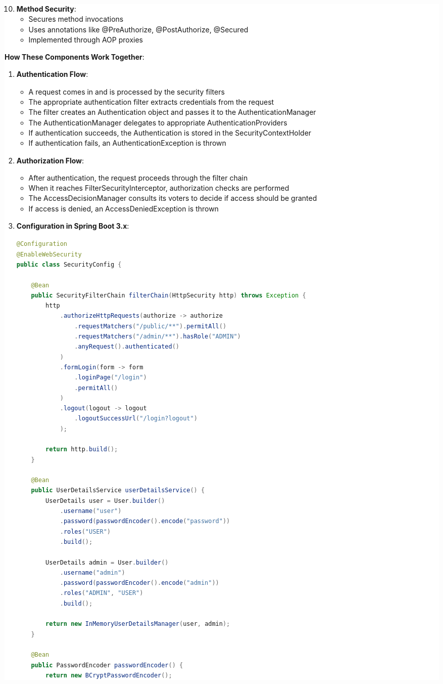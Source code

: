 10. **Method Security**:
    - Secures method invocations
    - Uses annotations like @PreAuthorize, @PostAuthorize, @Secured
    - Implemented through AOP proxies

**How These Components Work Together**:

1. **Authentication Flow**:
   - A request comes in and is processed by the security filters
   - The appropriate authentication filter extracts credentials from the request
   - The filter creates an Authentication object and passes it to the AuthenticationManager
   - The AuthenticationManager delegates to appropriate AuthenticationProviders
   - If authentication succeeds, the Authentication is stored in the SecurityContextHolder
   - If authentication fails, an AuthenticationException is thrown

2. **Authorization Flow**:
   - After authentication, the request proceeds through the filter chain
   - When it reaches FilterSecurityInterceptor, authorization checks are performed
   - The AccessDecisionManager consults its voters to decide if access should be granted
   - If access is denied, an AccessDeniedException is thrown

3. **Configuration in Spring Boot 3.x**:
   ```java
   @Configuration
   @EnableWebSecurity
   public class SecurityConfig {

       @Bean
       public SecurityFilterChain filterChain(HttpSecurity http) throws Exception {
           http
               .authorizeHttpRequests(authorize -> authorize
                   .requestMatchers("/public/**").permitAll()
                   .requestMatchers("/admin/**").hasRole("ADMIN")
                   .anyRequest().authenticated()
               )
               .formLogin(form -> form
                   .loginPage("/login")
                   .permitAll()
               )
               .logout(logout -> logout
                   .logoutSuccessUrl("/login?logout")
               );

           return http.build();
       }

       @Bean
       public UserDetailsService userDetailsService() {
           UserDetails user = User.builder()
               .username("user")
               .password(passwordEncoder().encode("password"))
               .roles("USER")
               .build();

           UserDetails admin = User.builder()
               .username("admin")
               .password(passwordEncoder().encode("admin"))
               .roles("ADMIN", "USER")
               .build();

           return new InMemoryUserDetailsManager(user, admin);
       }

       @Bean
       public PasswordEncoder passwordEncoder() {
           return new BCryptPasswordEncoder();
   ```